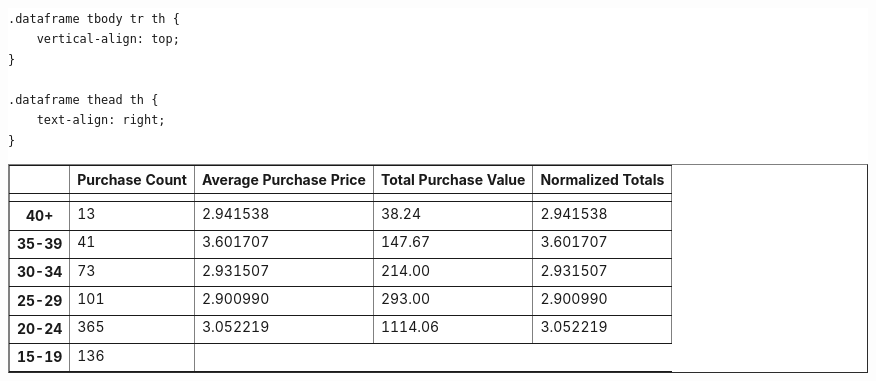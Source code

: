     .dataframe tbody tr th {
        vertical-align: top;
    }

    .dataframe thead th {
        text-align: right;
    }
</style>
<table border="1" class="dataframe">
  <thead>
    <tr style="text-align: right;">
      <th></th>
      <th>Purchase Count</th>
      <th>Average Purchase Price</th>
      <th>Total Purchase Value</th>
      <th>Normalized Totals</th>
    </tr>
    <tr>
      <th></th>
      <th></th>
      <th></th>
      <th></th>
      <th></th>
    </tr>
  </thead>
  <tbody>
    <tr>
      <th>40+</th>
      <td>13</td>
      <td>2.941538</td>
      <td>38.24</td>
      <td>2.941538</td>
    </tr>
    <tr>
      <th>35-39</th>
      <td>41</td>
      <td>3.601707</td>
      <td>147.67</td>
      <td>3.601707</td>
    </tr>
    <tr>
      <th>30-34</th>
      <td>73</td>
      <td>2.931507</td>
      <td>214.00</td>
      <td>2.931507</td>
    </tr>
    <tr>
      <th>25-29</th>
      <td>101</td>
      <td>2.900990</td>
      <td>293.00</td>
      <td>2.900990</td>
    </tr>
    <tr>
      <th>20-24</th>
      <td>365</td>
      <td>3.052219</td>
      <td>1114.06</td>
      <td>3.052219</td>
    </tr>
    <tr>
      <th>15-19</th>
      <td>136</td>